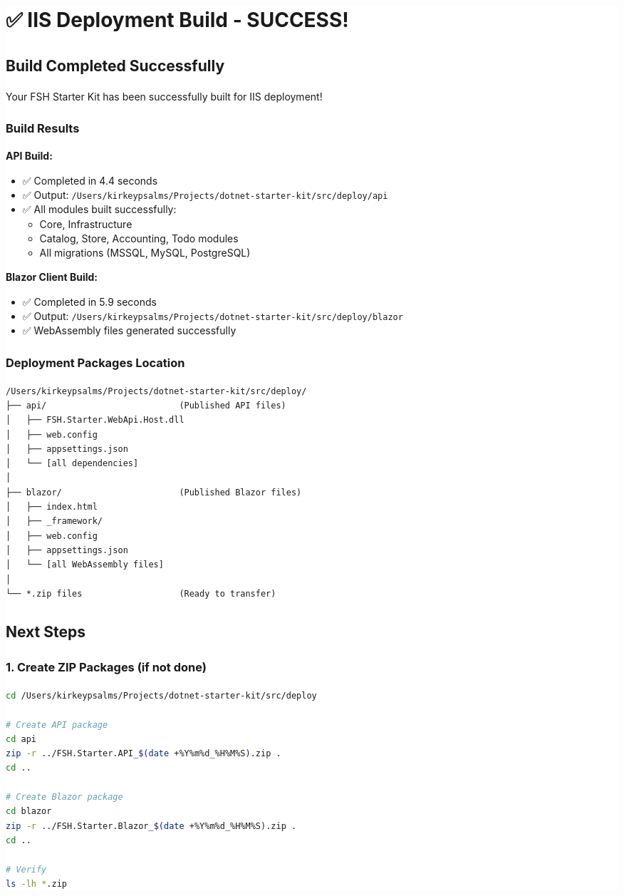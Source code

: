 # ✅ IIS Deployment Build - SUCCESS!

## Build Completed Successfully

Your FSH Starter Kit has been successfully built for IIS deployment!

### Build Results

**API Build:**
- ✅ Completed in 4.4 seconds
- ✅ Output: `/Users/kirkeypsalms/Projects/dotnet-starter-kit/src/deploy/api`
- ✅ All modules built successfully:
  - Core, Infrastructure
  - Catalog, Store, Accounting, Todo modules
  - All migrations (MSSQL, MySQL, PostgreSQL)

**Blazor Client Build:**
- ✅ Completed in 5.9 seconds
- ✅ Output: `/Users/kirkeypsalms/Projects/dotnet-starter-kit/src/deploy/blazor`
- ✅ WebAssembly files generated successfully

### Deployment Packages Location

```
/Users/kirkeypsalms/Projects/dotnet-starter-kit/src/deploy/
├── api/                          (Published API files)
│   ├── FSH.Starter.WebApi.Host.dll
│   ├── web.config
│   ├── appsettings.json
│   └── [all dependencies]
│
├── blazor/                       (Published Blazor files)
│   ├── index.html
│   ├── _framework/
│   ├── web.config
│   ├── appsettings.json
│   └── [all WebAssembly files]
│
└── *.zip files                   (Ready to transfer)
```

## Next Steps

### 1. Create ZIP Packages (if not done)

```bash
cd /Users/kirkeypsalms/Projects/dotnet-starter-kit/src/deploy

# Create API package
cd api
zip -r ../FSH.Starter.API_$(date +%Y%m%d_%H%M%S).zip .
cd ..

# Create Blazor package
cd blazor
zip -r ../FSH.Starter.Blazor_$(date +%Y%m%d_%H%M%S).zip .
cd ..

# Verify
ls -lh *.zip
```
